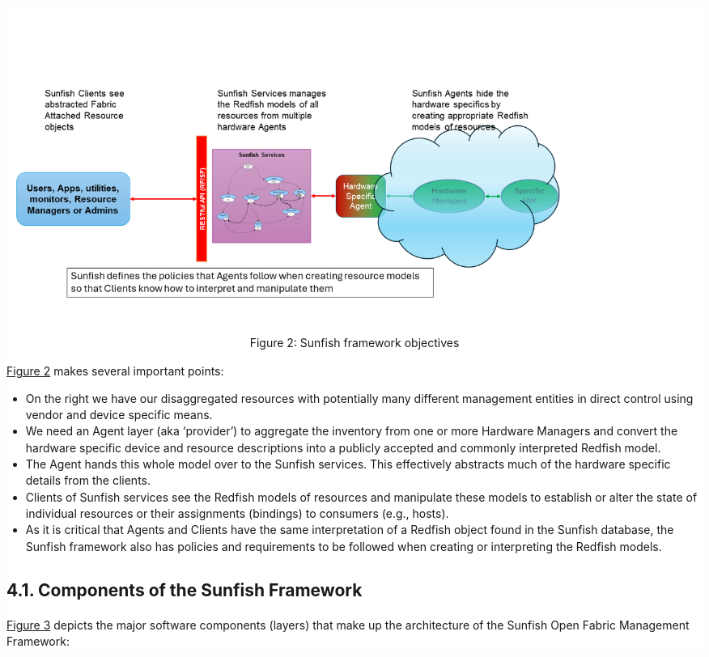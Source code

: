 <img src="./imgs/Sunfish_purpose_block.PNG" width="80%">
</p>
<p style="text-align:center">Figure 2: Sunfish framework objectives
</p>


[Figure 2](#sunfish-objectives-fig) makes several important points:
* On the right we have our disaggregated resources with potentially many different management entities in direct control using vendor and device specific means.
* We need an Agent layer (aka ‘provider’) to aggregate the inventory from one or more Hardware Managers and convert the hardware specific device and resource descriptions into a publicly accepted and commonly interpreted Redfish model.
* The Agent hands this whole model over to the Sunfish services. This effectively abstracts much of the hardware specific details from the clients. 
* Clients of Sunfish services see the Redfish models of resources and manipulate these models to establish or alter the state of individual resources or their assignments (bindings) to consumers (e.g., hosts).
* As it is critical that Agents and Clients have the same interpretation of a Redfish object found in the Sunfish database, the Sunfish framework also has policies and requirements to be followed when creating or interpreting the Redfish models.

## 4.1. Components of the Sunfish Framework

[Figure 3](#sunfish-components-fig) depicts the major software components (layers) that make up the architecture of the Sunfish Open Fabric Management Framework:

<a id="sunfish-components-fig"></a>
<p align="center">